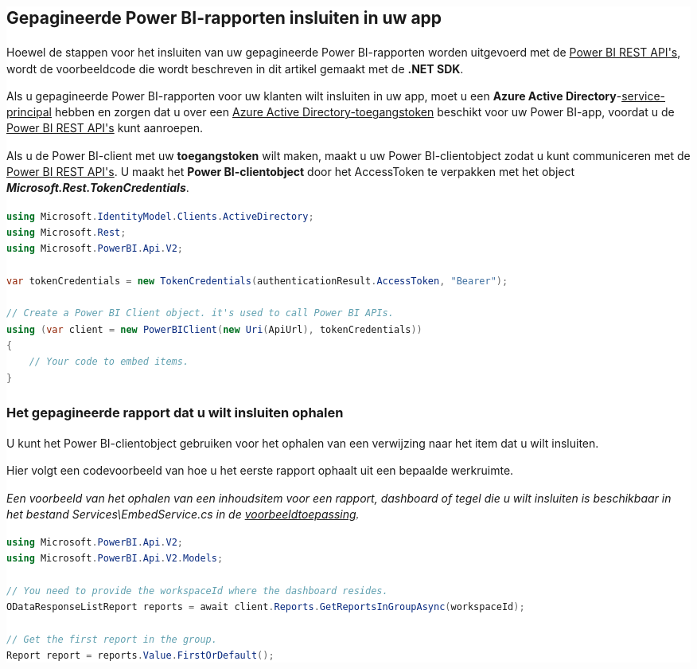 
## <a name="embed-power-bi-paginated-reports-within-your-application"></a>Gepagineerde Power BI-rapporten insluiten in uw app

Hoewel de stappen voor het insluiten van uw gepagineerde Power BI-rapporten worden uitgevoerd met de [Power BI REST API's](https://docs.microsoft.com/rest/api/power-bi/), wordt de voorbeeldcode die wordt beschreven in dit artikel gemaakt met de **.NET SDK**.

Als u gepagineerde Power BI-rapporten voor uw klanten wilt insluiten in uw app, moet u een **Azure Active Directory**-[service-principal](embed-service-principal.md) hebben en zorgen dat u over een [Azure Active Directory-toegangstoken](get-azuread-access-token.md#access-token-for-non-power-bi-users-app-owns-data) beschikt voor uw Power BI-app, voordat u de [Power BI REST API's](https://docs.microsoft.com/rest/api/power-bi/) kunt aanroepen.

Als u de Power BI-client met uw **toegangstoken** wilt maken, maakt u uw Power BI-clientobject zodat u kunt communiceren met de [Power BI REST API's](https://docs.microsoft.com/rest/api/power-bi/). U maakt het **Power BI-clientobject** door het AccessToken te verpakken met het object ***Microsoft.Rest.TokenCredentials***.

```csharp
using Microsoft.IdentityModel.Clients.ActiveDirectory;
using Microsoft.Rest;
using Microsoft.PowerBI.Api.V2;

var tokenCredentials = new TokenCredentials(authenticationResult.AccessToken, "Bearer");

// Create a Power BI Client object. it's used to call Power BI APIs.
using (var client = new PowerBIClient(new Uri(ApiUrl), tokenCredentials))
{
    // Your code to embed items.
}
```

### <a name="get-the-paginated-report-you-want-to-embed"></a>Het gepagineerde rapport dat u wilt insluiten ophalen

U kunt het Power BI-clientobject gebruiken voor het ophalen van een verwijzing naar het item dat u wilt insluiten.

Hier volgt een codevoorbeeld van hoe u het eerste rapport ophaalt uit een bepaalde werkruimte.

*Een voorbeeld van het ophalen van een inhoudsitem voor een rapport, dashboard of tegel die u wilt insluiten is beschikbaar in het bestand Services\EmbedService.cs in de [voorbeeldtoepassing](https://github.com/Microsoft/PowerBI-Developer-Samples).*

```csharp
using Microsoft.PowerBI.Api.V2;
using Microsoft.PowerBI.Api.V2.Models;

// You need to provide the workspaceId where the dashboard resides.
ODataResponseListReport reports = await client.Reports.GetReportsInGroupAsync(workspaceId);

// Get the first report in the group.
Report report = reports.Value.FirstOrDefault();
```
